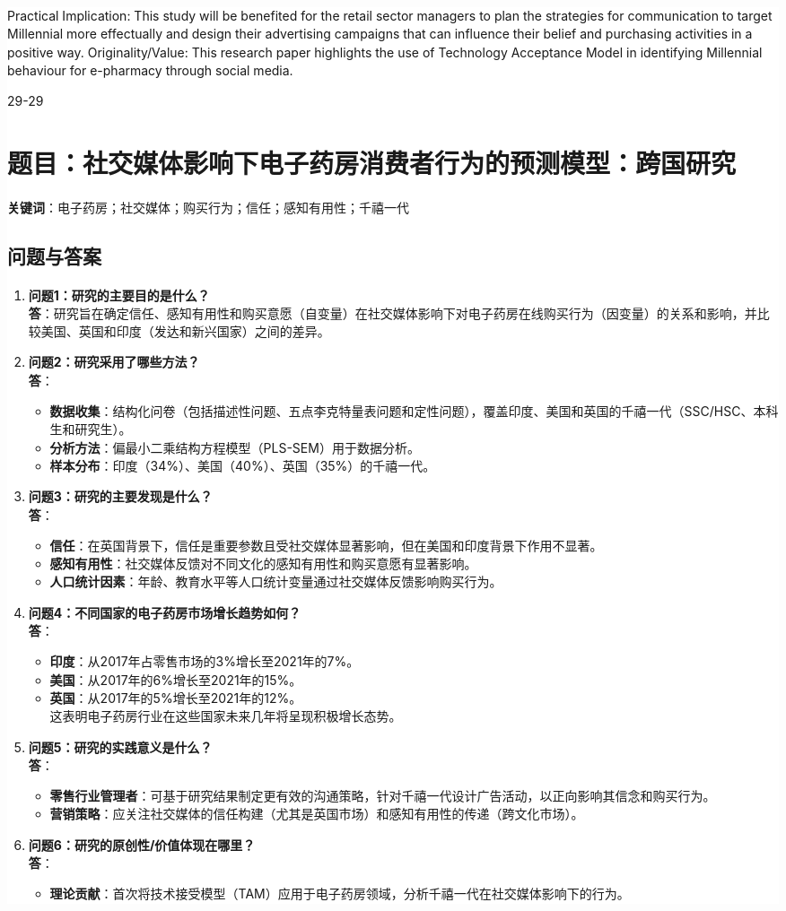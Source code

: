 Practical Implication: This study will be benefited for the retail sector managers to plan the strategies for communication to target Millennial more effectually and design their advertising campaigns that can influence their belief and purchasing activities in a positive way. Originality/Value: This research paper highlights the use of Technology Acceptance Model in identifying Millennial behaviour for e-pharmacy through social media.

29-29
# 题目：社交媒体影响下电子药房消费者行为的预测模型：跨国研究  
**关键词**：电子药房；社交媒体；购买行为；信任；感知有用性；千禧一代  

## 问题与答案  

1. **问题1：研究的主要目的是什么？**  
   **答**：研究旨在确定信任、感知有用性和购买意愿（自变量）在社交媒体影响下对电子药房在线购买行为（因变量）的关系和影响，并比较美国、英国和印度（发达和新兴国家）之间的差异。  

2. **问题2：研究采用了哪些方法？**  
   **答**：  
   - **数据收集**：结构化问卷（包括描述性问题、五点李克特量表问题和定性问题），覆盖印度、美国和英国的千禧一代（SSC/HSC、本科生和研究生）。  
   - **分析方法**：偏最小二乘结构方程模型（PLS-SEM）用于数据分析。  
   - **样本分布**：印度（34%）、美国（40%）、英国（35%）的千禧一代。  

3. **问题3：研究的主要发现是什么？**  
   **答**：  
   - **信任**：在英国背景下，信任是重要参数且受社交媒体显著影响，但在美国和印度背景下作用不显著。  
   - **感知有用性**：社交媒体反馈对不同文化的感知有用性和购买意愿有显著影响。  
   - **人口统计因素**：年龄、教育水平等人口统计变量通过社交媒体反馈影响购买行为。  

4. **问题4：不同国家的电子药房市场增长趋势如何？**  
   **答**：  
   - **印度**：从2017年占零售市场的3%增长至2021年的7%。  
   - **美国**：从2017年的6%增长至2021年的15%。  
   - **英国**：从2017年的5%增长至2021年的12%。  
   这表明电子药房行业在这些国家未来几年将呈现积极增长态势。  

5. **问题5：研究的实践意义是什么？**  
   **答**：  
   - **零售行业管理者**：可基于研究结果制定更有效的沟通策略，针对千禧一代设计广告活动，以正向影响其信念和购买行为。  
   - **营销策略**：应关注社交媒体的信任构建（尤其是英国市场）和感知有用性的传递（跨文化市场）。  

6. **问题6：研究的原创性/价值体现在哪里？**  
   **答**：  
   - **理论贡献**：首次将技术接受模型（TAM）应用于电子药房领域，分析千禧一代在社交媒体影响下的行为。  
